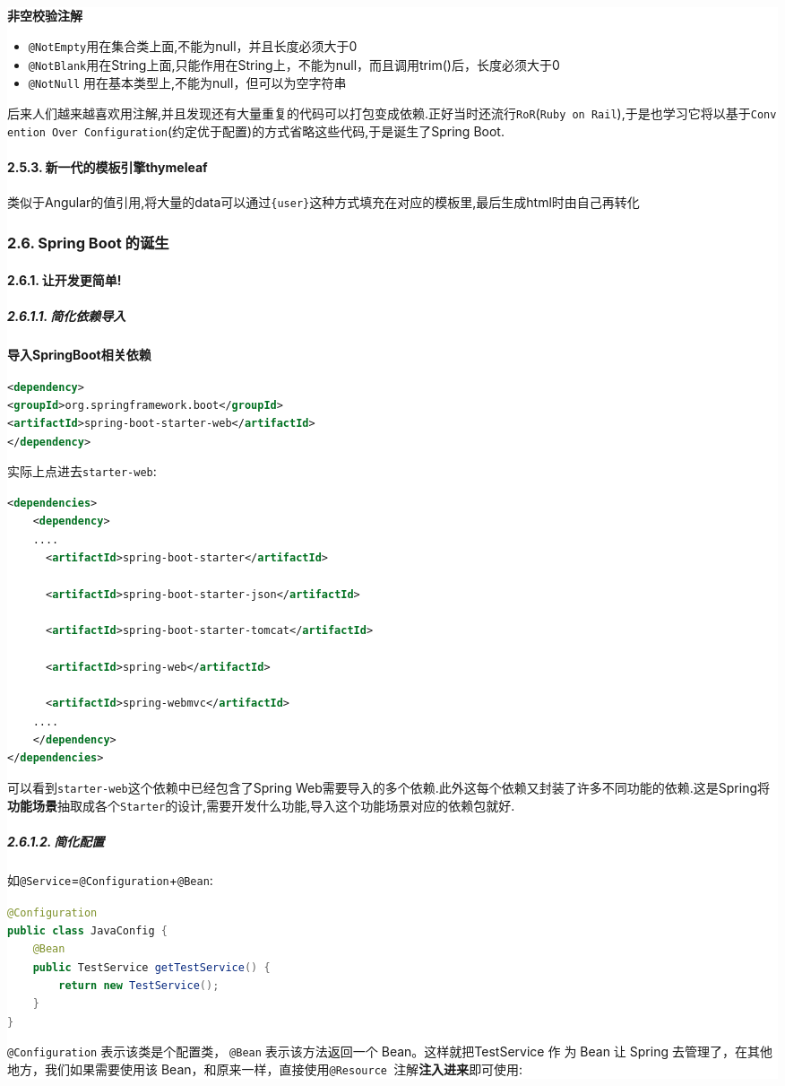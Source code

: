 **非空校验注解**
- `@NotEmpty`用在集合类上面,不能为null，并且长度必须大于0
- `@NotBlank`用在String上面,只能作用在String上，不能为null，而且调用trim()后，长度必须大于0
- `@NotNull` 用在基本类型上,不能为null，但可以为空字符串

后来人们越来越喜欢用注解,并且发现还有大量重复的代码可以打包变成依赖.正好当时还流行`RoR`(`Ruby on Rail`),于是也学习它将以基于`Convention Over Configuration`(约定优于配置)的方式省略这些代码,于是诞生了Spring Boot.
#### 2.5.3. 新一代的模板引擎thymeleaf
类似于Angular的值引用,将大量的data可以通过`{user}`这种方式填充在对应的模板里,最后生成html时由自己再转化
### 2.6. Spring Boot 的诞生
#### 2.6.1. 让开发更简单!
##### 2.6.1.1. 简化依赖导入

**导入SpringBoot相关依赖**
```xml
<dependency>
<groupId>org.springframework.boot</groupId>
<artifactId>spring-boot-starter-web</artifactId>
</dependency>
```
实际上点进去`starter-web`:
```xml
<dependencies>
    <dependency>
    ....
      <artifactId>spring-boot-starter</artifactId>
      
      <artifactId>spring-boot-starter-json</artifactId>

      <artifactId>spring-boot-starter-tomcat</artifactId>

      <artifactId>spring-web</artifactId>

      <artifactId>spring-webmvc</artifactId>
    ....
    </dependency>
</dependencies>
```
可以看到`starter-web`这个依赖中已经包含了Spring Web需要导入的多个依赖.此外这每个依赖又封装了许多不同功能的依赖.这是Spring将**功能场景**抽取成各个`Starter`的设计,需要开发什么功能,导入这个功能场景对应的依赖包就好.
##### 2.6.1.2. 简化配置
如`@Service`=`@Configuration`+`@Bean`:
```java
@Configuration
public class JavaConfig {
    @Bean
    public TestService getTestService() {
        return new TestService();
    }
}
```
`@Configuration` 表示该类是个配置类， `@Bean` 表示该方法返回一个 Bean。这样就把TestService 作
为 Bean 让 Spring 去管理了，在其他地方，我们如果需要使用该 Bean，和原来一样，直接使用`@Resource `注解**注入进来**即可使用:

